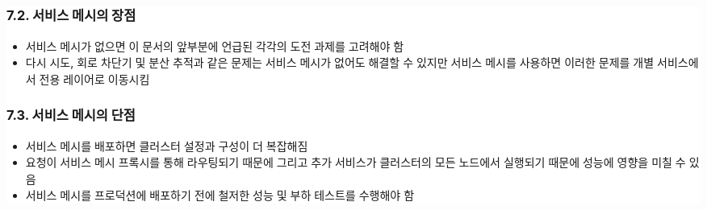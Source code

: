 ### 7.2. 서비스 메시의 장점

- 서비스 메시가 없으면 이 문서의 앞부분에 언급된 각각의 도전 과제를 고려해야 함
- 다시 시도, 회로 차단기 및 분산 추적과 같은 문제는 서비스 메시가 없어도 해결할 수 있지만 서비스 메시를 사용하면 이러한 문제를 개별 서비스에서 전용 레이어로 이동시킴

### 7.3. 서비스 메시의 단점

- 서비스 메시를 배포하면 클러스터 설정과 구성이 더 복잡해짐
- 요청이 서비스 메시 프록시를 통해 라우팅되기 때문에 그리고 추가 서비스가 클러스터의 모든 노드에서 실행되기 때문에 성능에 영향을 미칠 수 있음
- 서비스 메시를 프로덕션에 배포하기 전에 철저한 성능 및 부하 테스트를 수행해야 함
